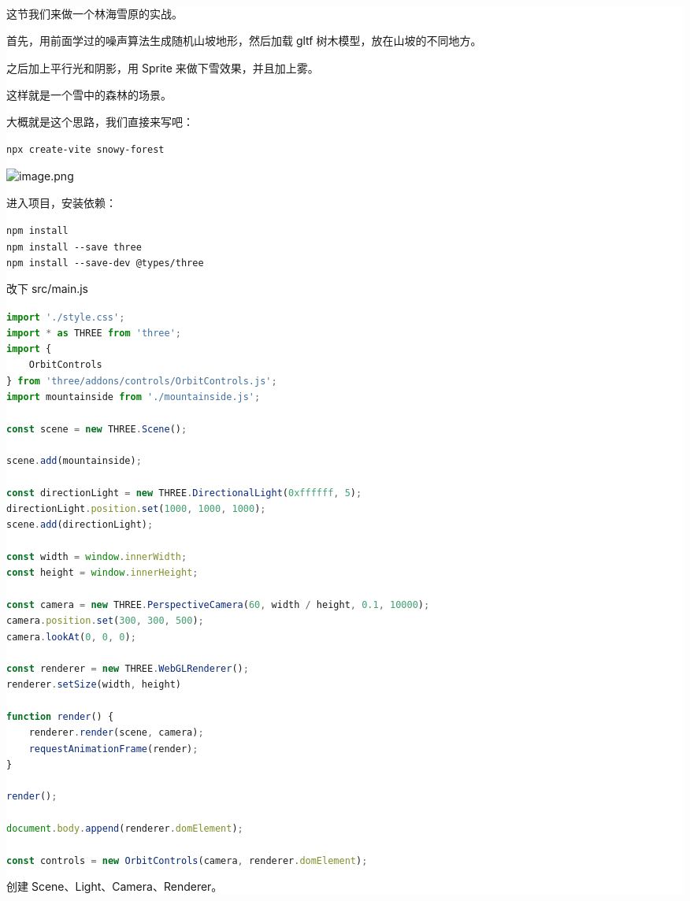 这节我们来做一个林海雪原的实战。

首先，用前面学过的噪声算法生成随机山坡地形，然后加载 gltf 树木模型，放在山坡的不同地方。

之后加上平行光和阴影，用 Sprite 来做下雪效果，并且加上雾。

这样就是一个雪中的森林的场景。

大概就是这个思路，我们直接来写吧：

```
npx create-vite snowy-forest
```

![image.png](https://p3-juejin.byteimg.com/tos-cn-i-k3u1fbpfcp/e5a7df880d074238aacb262178032b3b~tplv-k3u1fbpfcp-jj-mark:0:0:0:0:q75.image#?w=976&h=572&s=78362&e=png&b=000000)

进入项目，安装依赖：

```
npm install
npm install --save three
npm install --save-dev @types/three
```

改下 src/main.js

```javascript
import './style.css';
import * as THREE from 'three';
import {
    OrbitControls
} from 'three/addons/controls/OrbitControls.js';
import mountainside from './mountainside.js';

const scene = new THREE.Scene();

scene.add(mountainside);

const directionLight = new THREE.DirectionalLight(0xffffff, 5);
directionLight.position.set(1000, 1000, 1000);
scene.add(directionLight);

const width = window.innerWidth;
const height = window.innerHeight;

const camera = new THREE.PerspectiveCamera(60, width / height, 0.1, 10000);
camera.position.set(300, 300, 500);
camera.lookAt(0, 0, 0);

const renderer = new THREE.WebGLRenderer();
renderer.setSize(width, height)

function render() {
    renderer.render(scene, camera);
    requestAnimationFrame(render);
}

render();

document.body.append(renderer.domElement);

const controls = new OrbitControls(camera, renderer.domElement);
```
创建 Scene、Light、Camera、Renderer。
